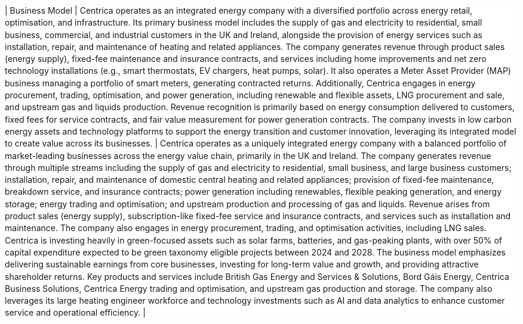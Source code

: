 | Business Model | Centrica operates as an integrated energy company with a diversified portfolio across energy retail, optimisation, and infrastructure. Its primary business model includes the supply of gas and electricity to residential, small business, commercial, and industrial customers in the UK and Ireland, alongside the provision of energy services such as installation, repair, and maintenance of heating and related appliances. The company generates revenue through product sales (energy supply), fixed-fee maintenance and insurance contracts, and services including home improvements and net zero technology installations (e.g., smart thermostats, EV chargers, heat pumps, solar). It also operates a Meter Asset Provider (MAP) business managing a portfolio of smart meters, generating contracted returns. Additionally, Centrica engages in energy procurement, trading, optimisation, and power generation, including renewable and flexible assets, LNG procurement and sale, and upstream gas and liquids production. Revenue recognition is primarily based on energy consumption delivered to customers, fixed fees for service contracts, and fair value measurement for power generation contracts. The company invests in low carbon energy assets and technology platforms to support the energy transition and customer innovation, leveraging its integrated model to create value across its businesses. | Centrica operates as a uniquely integrated energy company with a balanced portfolio of market-leading businesses across the energy value chain, primarily in the UK and Ireland. The company generates revenue through multiple streams including the supply of gas and electricity to residential, small business, and large business customers; installation, repair, and maintenance of domestic central heating and related appliances; provision of fixed-fee maintenance, breakdown service, and insurance contracts; power generation including renewables, flexible peaking generation, and energy storage; energy trading and optimisation; and upstream production and processing of gas and liquids. Revenue arises from product sales (energy supply), subscription-like fixed-fee service and insurance contracts, and services such as installation and maintenance. The company also engages in energy procurement, trading, and optimisation activities, including LNG sales. Centrica is investing heavily in green-focused assets such as solar farms, batteries, and gas-peaking plants, with over 50% of capital expenditure expected to be green taxonomy eligible projects between 2024 and 2028. The business model emphasizes delivering sustainable earnings from core businesses, investing for long-term value and growth, and providing attractive shareholder returns. Key products and services include British Gas Energy and Services & Solutions, Bord Gáis Energy, Centrica Business Solutions, Centrica Energy trading and optimisation, and upstream gas production and storage. The company also leverages its large heating engineer workforce and technology investments such as AI and data analytics to enhance customer service and operational efficiency. |